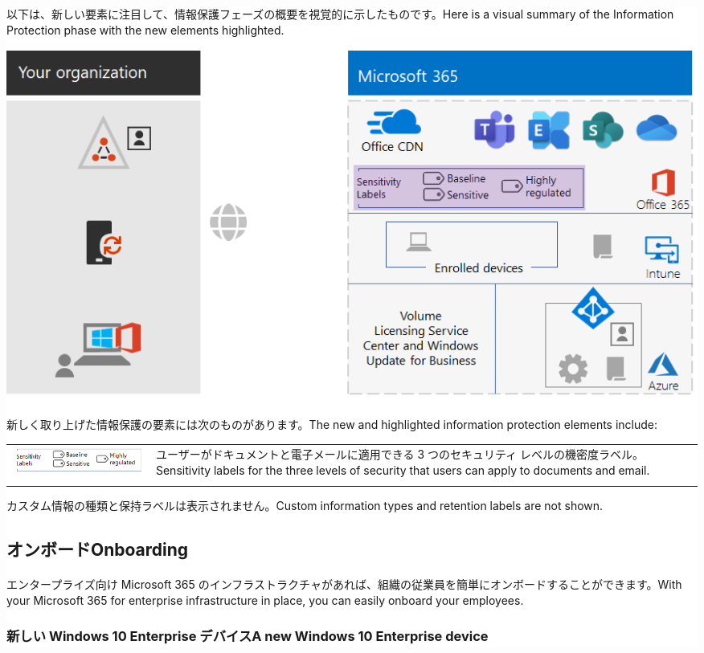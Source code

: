 <span data-ttu-id="3fdbd-354">以下は、新しい要素に注目して、情報保護フェーズの概要を視覚的に示したものです。</span><span class="sxs-lookup"><span data-stu-id="3fdbd-354">Here is a visual summary of the Information Protection phase with the new elements highlighted.</span></span>

![情報保護フェーズ後の組織](../media/deploy-foundation-infrastructure-non-enterprises/info-protect-config.png)
 
<span data-ttu-id="3fdbd-356">新しく取り上げた情報保護の要素には次のものがあります。</span><span class="sxs-lookup"><span data-stu-id="3fdbd-356">The new and highlighted information protection elements include:</span></span>
 
|||
|:------:|:-----|
| ![3 つのセキュリティ レベルの機密度ラベル。](../media/deploy-foundation-infrastructure-non-enterprises/info-protect-labels.png) | <span data-ttu-id="3fdbd-358">ユーザーがドキュメントと電子メールに適用できる 3 つのセキュリティ レベルの機密度ラベル。</span><span class="sxs-lookup"><span data-stu-id="3fdbd-358">Sensitivity labels for the three levels of security that users can apply to documents and email.</span></span> |
|||

<span data-ttu-id="3fdbd-359">カスタム情報の種類と保持ラベルは表示されません。</span><span class="sxs-lookup"><span data-stu-id="3fdbd-359">Custom information types and retention labels are not shown.</span></span>

## <a name="onboarding"></a><span data-ttu-id="3fdbd-360">オンボード</span><span class="sxs-lookup"><span data-stu-id="3fdbd-360">Onboarding</span></span>

<span data-ttu-id="3fdbd-361">エンタープライズ向け Microsoft 365 のインフラストラクチャがあれば、組織の従業員を簡単にオンボードすることができます。</span><span class="sxs-lookup"><span data-stu-id="3fdbd-361">With your Microsoft 365 for enterprise infrastructure in place, you can easily onboard your employees.</span></span>

### <a name="a-new-windows-10-enterprise-device"></a><span data-ttu-id="3fdbd-362">新しい Windows 10 Enterprise デバイス</span><span class="sxs-lookup"><span data-stu-id="3fdbd-362">A new Windows 10 Enterprise device</span></span>
